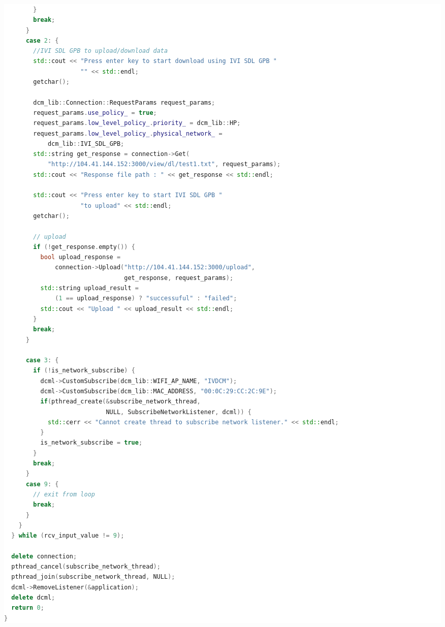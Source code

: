 ```c++
        }
        break;
      }
      case 2: {
        //IVI SDL GPB to upload/download data
        std::cout << "Press enter key to start download using IVI SDL GPB "
                     "" << std::endl;
        getchar();

        dcm_lib::Connection::RequestParams request_params;
        request_params.use_policy_ = true;
        request_params.low_level_policy_.priority_ = dcm_lib::HP;
        request_params.low_level_policy_.physical_network_ =
            dcm_lib::IVI_SDL_GPB;
        std::string get_response = connection->Get(
            "http://104.41.144.152:3000/view/dl/test1.txt", request_params);
        std::cout << "Response file path : " << get_response << std::endl;

        std::cout << "Press enter key to start IVI SDL GPB "
                     "to upload" << std::endl;
        getchar();

        // upload
        if (!get_response.empty()) {
          bool upload_response =
              connection->Upload("http://104.41.144.152:3000/upload",
                                 get_response, request_params);
          std::string upload_result =
              (1 == upload_response) ? "successuful" : "failed";
          std::cout << "Upload " << upload_result << std::endl;
        }
        break;
      }
      
      case 3: {
        if (!is_network_subscribe) {
          dcml->CustomSubscribe(dcm_lib::WIFI_AP_NAME, "IVDCM");
          dcml->CustomSubscribe(dcm_lib::MAC_ADDRESS, "00:0C:29:CC:2C:9E");
          if(pthread_create(&subscribe_network_thread,
                            NULL, SubscribeNetworkListener, dcml)) {
            std::cerr << "Cannot create thread to subscribe network listener." << std::endl;
          }
          is_network_subscribe = true;
        }
        break;
      }
      case 9: {
        // exit from loop
        break;
      }
    }
  } while (rcv_input_value != 9);

  delete connection;
  pthread_cancel(subscribe_network_thread);
  pthread_join(subscribe_network_thread, NULL);
  dcml->RemoveListener(&application);
  delete dcml;
  return 0;
}
```
